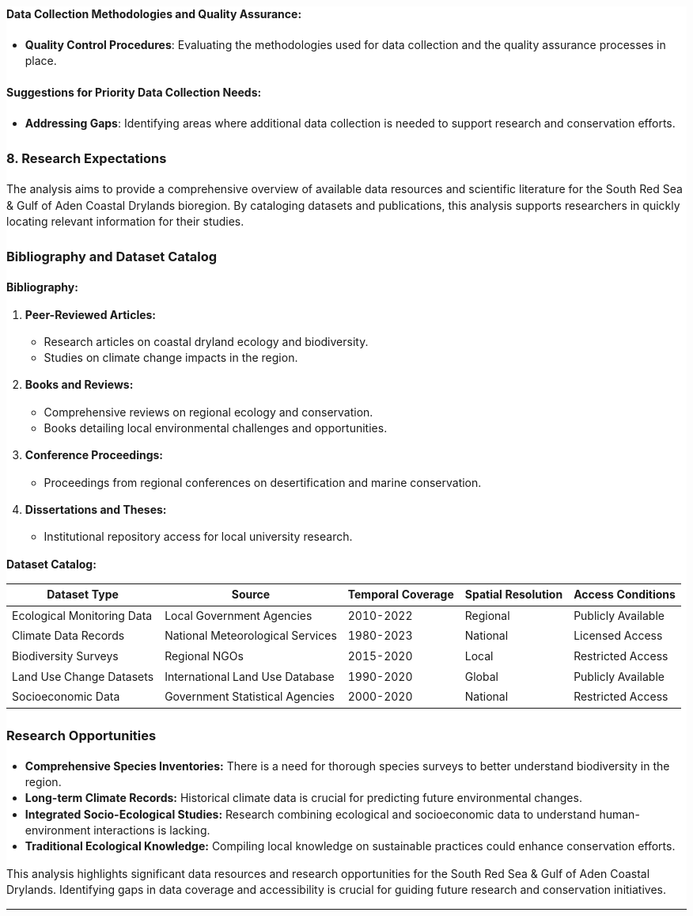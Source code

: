 #### Data Collection Methodologies and Quality Assurance:
- **Quality Control Procedures**: Evaluating the methodologies used for data collection and the quality assurance processes in place.

#### Suggestions for Priority Data Collection Needs:
- **Addressing Gaps**: Identifying areas where additional data collection is needed to support research and conservation efforts.

### 8. Research Expectations

The analysis aims to provide a comprehensive overview of available data resources and scientific literature for the South Red Sea & Gulf of Aden Coastal Drylands bioregion. By cataloging datasets and publications, this analysis supports researchers in quickly locating relevant information for their studies.

### Bibliography and Dataset Catalog

**Bibliography:**

1. **Peer-Reviewed Articles:**
   - Research articles on coastal dryland ecology and biodiversity.
   - Studies on climate change impacts in the region.

2. **Books and Reviews:**
   - Comprehensive reviews on regional ecology and conservation.
   - Books detailing local environmental challenges and opportunities.

3. **Conference Proceedings:**
   - Proceedings from regional conferences on desertification and marine conservation.

4. **Dissertations and Theses:**
   - Institutional repository access for local university research.

**Dataset Catalog:**

| Dataset Type                    | Source                            | Temporal Coverage      | Spatial Resolution     | Access Conditions       |
|--------------------------------|-----------------------------------|-------------------------|-------------------------|-------------------------|
| Ecological Monitoring Data     | Local Government Agencies          | 2010-2022               | Regional               | Publicly Available      |
| Climate Data Records           | National Meteorological Services   | 1980-2023               | National               | Licensed Access         |
| Biodiversity Surveys           | Regional NGOs                     | 2015-2020               | Local                  | Restricted Access       |
| Land Use Change Datasets       | International Land Use Database   | 1990-2020               | Global                 | Publicly Available      |
| Socioeconomic Data             | Government Statistical Agencies   | 2000-2020               | National               | Restricted Access       |

### Research Opportunities

- **Comprehensive Species Inventories:** There is a need for thorough species surveys to better understand biodiversity in the region.
- **Long-term Climate Records:** Historical climate data is crucial for predicting future environmental changes.
- **Integrated Socio-Ecological Studies:** Research combining ecological and socioeconomic data to understand human-environment interactions is lacking.
- **Traditional Ecological Knowledge:** Compiling local knowledge on sustainable practices could enhance conservation efforts.

This analysis highlights significant data resources and research opportunities for the South Red Sea & Gulf of Aden Coastal Drylands. Identifying gaps in data coverage and accessibility is crucial for guiding future research and conservation initiatives.

---

